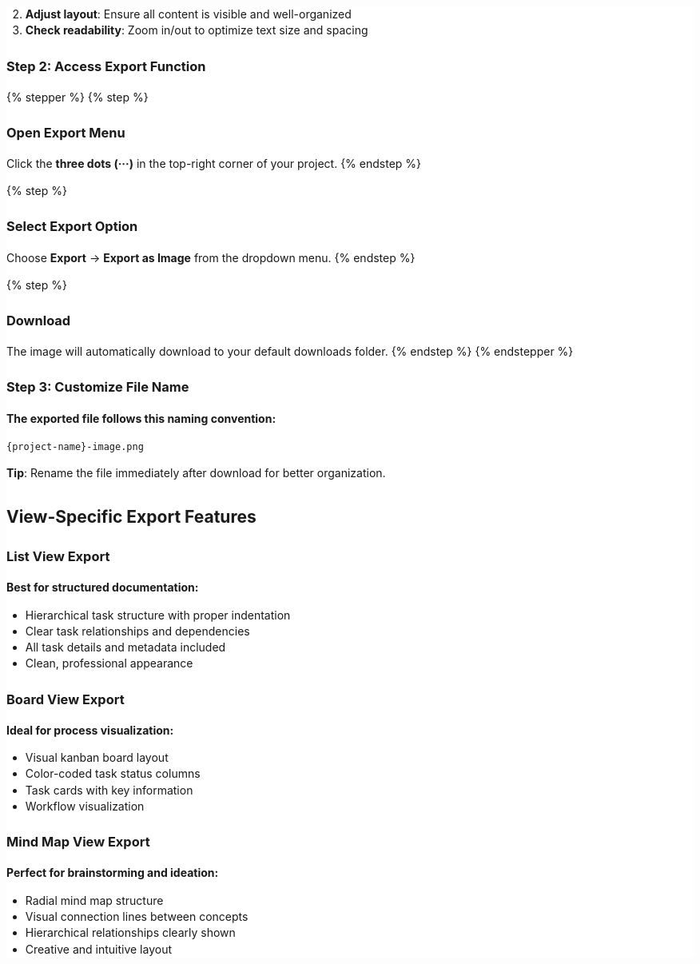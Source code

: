 2. **Adjust layout**: Ensure all content is visible and well-organized
3. **Check readability**: Zoom in/out to optimize text size and spacing

### Step 2: Access Export Function

{% stepper %}
{% step %}
### Open Export Menu
Click the **three dots (···)** in the top-right corner of your project.
{% endstep %}

{% step %}
### Select Export Option
Choose **Export** → **Export as Image** from the dropdown menu.
{% endstep %}

{% step %}
### Download
The image will automatically download to your default downloads folder.
{% endstep %}
{% endstepper %}

### Step 3: Customize File Name

**The exported file follows this naming convention:**
```
{project-name}-image.png
```

**Tip**: Rename the file immediately after download for better organization.

## View-Specific Export Features

### List View Export
**Best for structured documentation:**
- Hierarchical task structure with proper indentation
- Clear task relationships and dependencies
- All task details and metadata included
- Clean, professional appearance

### Board View Export
**Ideal for process visualization:**
- Visual kanban board layout
- Color-coded task status columns
- Task cards with key information
- Workflow visualization

### Mind Map View Export
**Perfect for brainstorming and ideation:**
- Radial mind map structure
- Visual connection lines between concepts
- Hierarchical relationships clearly shown
- Creative and intuitive layout
